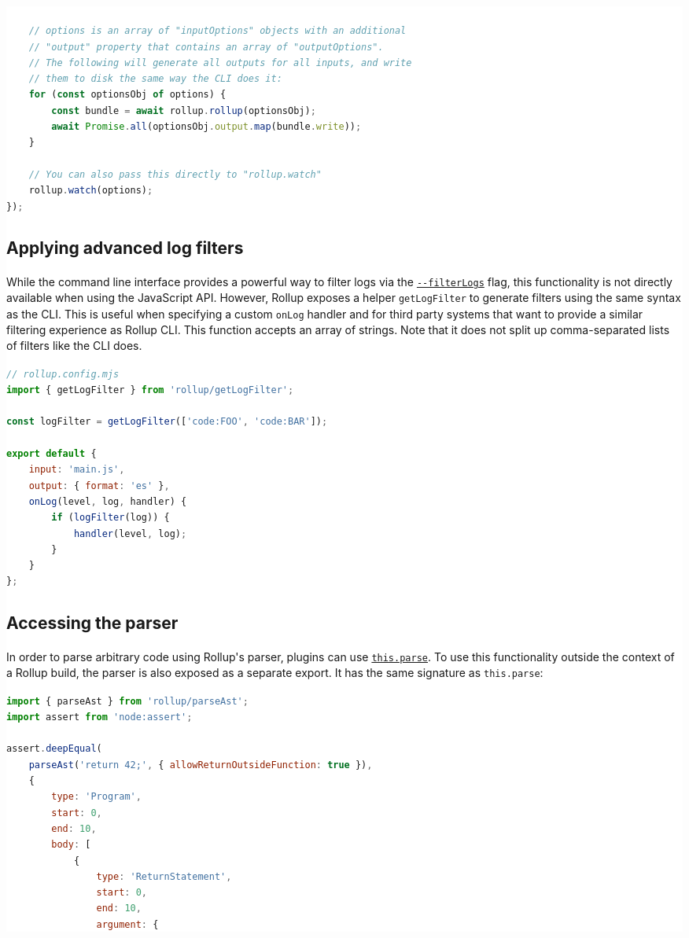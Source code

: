 ```js twoslash

	// options is an array of "inputOptions" objects with an additional
	// "output" property that contains an array of "outputOptions".
	// The following will generate all outputs for all inputs, and write
	// them to disk the same way the CLI does it:
	for (const optionsObj of options) {
		const bundle = await rollup.rollup(optionsObj);
		await Promise.all(optionsObj.output.map(bundle.write));
	}

	// You can also pass this directly to "rollup.watch"
	rollup.watch(options);
});
```

## Applying advanced log filters

While the command line interface provides a powerful way to filter logs via the [`--filterLogs`](../command-line-interface/index.md#filterlogs-filter) flag, this functionality is not directly available when using the JavaScript API. However, Rollup exposes a helper `getLogFilter` to generate filters using the same syntax as the CLI. This is useful when specifying a custom `onLog` handler and for third party systems that want to provide a similar filtering experience as Rollup CLI. This function accepts an array of strings. Note that it does not split up comma-separated lists of filters like the CLI does.

```js twoslash
// rollup.config.mjs
import { getLogFilter } from 'rollup/getLogFilter';

const logFilter = getLogFilter(['code:FOO', 'code:BAR']);

export default {
	input: 'main.js',
	output: { format: 'es' },
	onLog(level, log, handler) {
		if (logFilter(log)) {
			handler(level, log);
		}
	}
};
```

## Accessing the parser

In order to parse arbitrary code using Rollup's parser, plugins can use [`this.parse`](../plugin-development/index.md#this-parse). To use this functionality outside the context of a Rollup build, the parser is also exposed as a separate export. It has the same signature as `this.parse`:

```js twoslash
import { parseAst } from 'rollup/parseAst';
import assert from 'node:assert';

assert.deepEqual(
	parseAst('return 42;', { allowReturnOutsideFunction: true }),
	{
		type: 'Program',
		start: 0,
		end: 10,
		body: [
			{
				type: 'ReturnStatement',
				start: 0,
				end: 10,
				argument: {
```